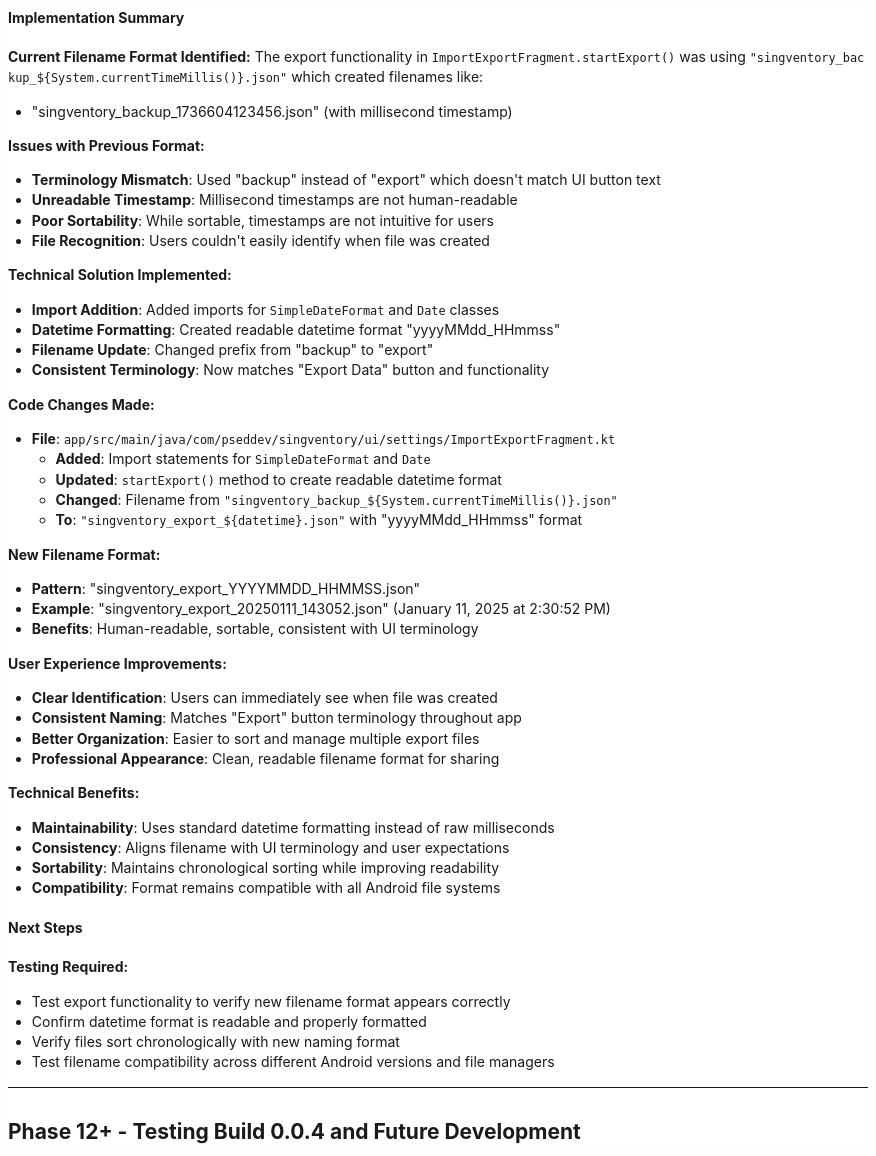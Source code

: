 #### Implementation Summary
**Current Filename Format Identified:**
The export functionality in `ImportExportFragment.startExport()` was using `"singventory_backup_${System.currentTimeMillis()}.json"` which created filenames like:
- "singventory_backup_1736604123456.json" (with millisecond timestamp)

**Issues with Previous Format:**
- **Terminology Mismatch**: Used "backup" instead of "export" which doesn't match UI button text
- **Unreadable Timestamp**: Millisecond timestamps are not human-readable
- **Poor Sortability**: While sortable, timestamps are not intuitive for users
- **File Recognition**: Users couldn't easily identify when file was created

**Technical Solution Implemented:**
- **Import Addition**: Added imports for `SimpleDateFormat` and `Date` classes
- **Datetime Formatting**: Created readable datetime format "yyyyMMdd_HHmmss"
- **Filename Update**: Changed prefix from "backup" to "export"
- **Consistent Terminology**: Now matches "Export Data" button and functionality

**Code Changes Made:**
- **File**: `app/src/main/java/com/pseddev/singventory/ui/settings/ImportExportFragment.kt`
  - **Added**: Import statements for `SimpleDateFormat` and `Date`
  - **Updated**: `startExport()` method to create readable datetime format
  - **Changed**: Filename from `"singventory_backup_${System.currentTimeMillis()}.json"` 
  - **To**: `"singventory_export_${datetime}.json"` with "yyyyMMdd_HHmmss" format

**New Filename Format:**
- **Pattern**: "singventory_export_YYYYMMDD_HHMMSS.json"
- **Example**: "singventory_export_20250111_143052.json" (January 11, 2025 at 2:30:52 PM)
- **Benefits**: Human-readable, sortable, consistent with UI terminology

**User Experience Improvements:**
- **Clear Identification**: Users can immediately see when file was created
- **Consistent Naming**: Matches "Export" button terminology throughout app
- **Better Organization**: Easier to sort and manage multiple export files
- **Professional Appearance**: Clean, readable filename format for sharing

**Technical Benefits:**
- **Maintainability**: Uses standard datetime formatting instead of raw milliseconds
- **Consistency**: Aligns filename with UI terminology and user expectations
- **Sortability**: Maintains chronological sorting while improving readability
- **Compatibility**: Format remains compatible with all Android file systems

#### Next Steps
**Testing Required:**
- Test export functionality to verify new filename format appears correctly
- Confirm datetime format is readable and properly formatted
- Verify files sort chronologically with new naming format
- Test filename compatibility across different Android versions and file managers

---

## Phase 12+ - Testing Build 0.0.4 and Future Development
